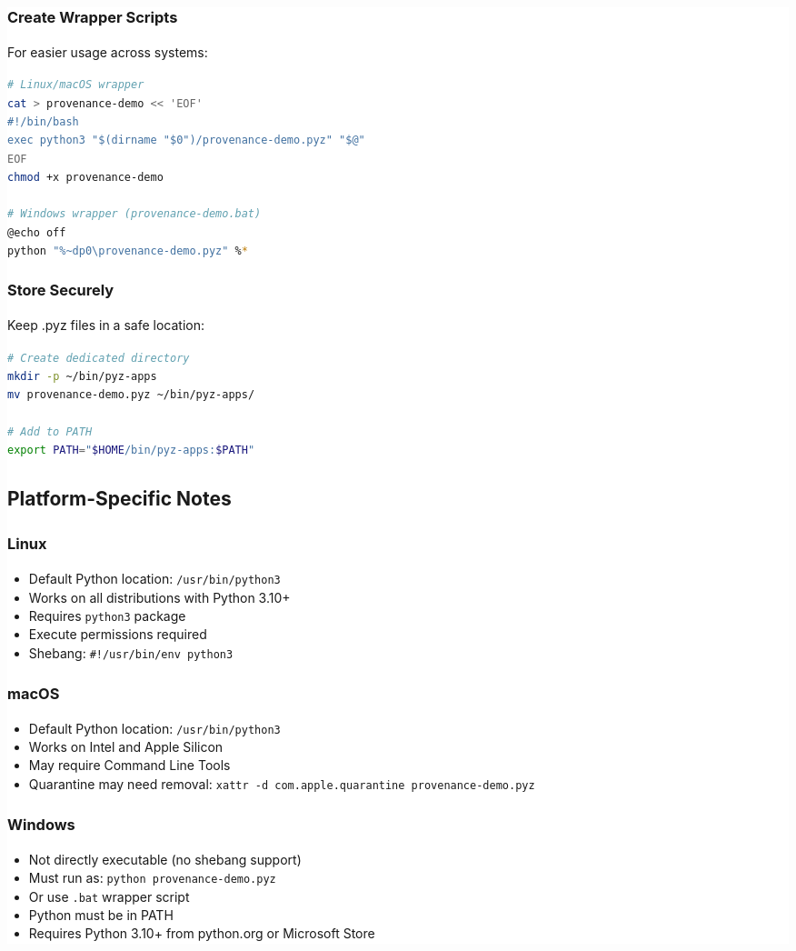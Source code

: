 ### Create Wrapper Scripts

For easier usage across systems:

```bash
# Linux/macOS wrapper
cat > provenance-demo << 'EOF'
#!/bin/bash
exec python3 "$(dirname "$0")/provenance-demo.pyz" "$@"
EOF
chmod +x provenance-demo

# Windows wrapper (provenance-demo.bat)
@echo off
python "%~dp0\provenance-demo.pyz" %*
```

### Store Securely

Keep .pyz files in a safe location:

```bash
# Create dedicated directory
mkdir -p ~/bin/pyz-apps
mv provenance-demo.pyz ~/bin/pyz-apps/

# Add to PATH
export PATH="$HOME/bin/pyz-apps:$PATH"
```

## Platform-Specific Notes

### Linux

- Default Python location: `/usr/bin/python3`
- Works on all distributions with Python 3.10+
- Requires `python3` package
- Execute permissions required
- Shebang: `#!/usr/bin/env python3`

### macOS

- Default Python location: `/usr/bin/python3`
- Works on Intel and Apple Silicon
- May require Command Line Tools
- Quarantine may need removal: `xattr -d com.apple.quarantine provenance-demo.pyz`

### Windows

- Not directly executable (no shebang support)
- Must run as: `python provenance-demo.pyz`
- Or use `.bat` wrapper script
- Python must be in PATH
- Requires Python 3.10+ from python.org or Microsoft Store

